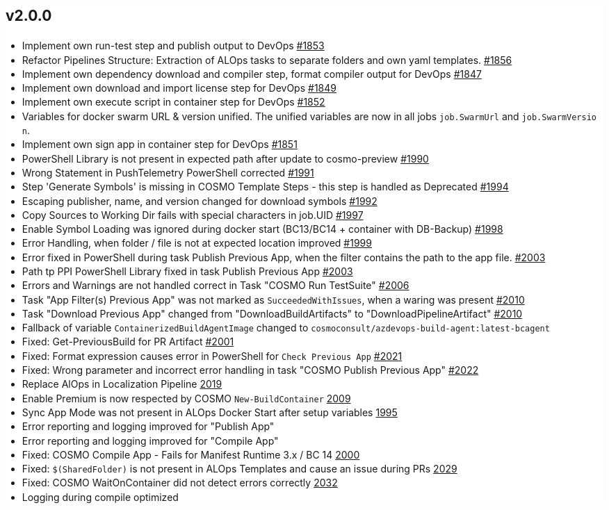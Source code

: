 ## v2.0.0

- Implement own run-test step and publish output to DevOps [#1853](https://dev.azure.com/cc-ppi/General/_workitems/edit/1853/)
- Refactor Pipelines Structure: Extraction of ALOps tasks to separate folders and own yaml templates. [#1856](https://dev.azure.com/cc-ppi/General/_workitems/edit/1856/)
- Implement own dependency download and compiler step, format compiler output for DevOps [#1847](https://dev.azure.com/cc-ppi/General/_workitems/edit/1847/)
- Implement own download and import license step for DevOps [#1849](https://dev.azure.com/cc-ppi/General/_workitems/edit/1849/)
- Implement own execute script in container step for DevOps [#1852](https://dev.azure.com/cc-ppi/General/_workitems/edit/1852/)
- Variables for docker swarm URL & version unified. The unified variables are now in all jobs `job.SwarmUrl` and `job.SwarmVersion`.
- Implement own sign app in container step for DevOps [#1851](https://dev.azure.com/cc-ppi/General/_workitems/edit/1851/)
- PowerShell Library is not present in expected path after update to cosmo-preview [#1990](https://dev.azure.com/cc-ppi/General/_workitems/edit/1990/)
- Wrong Statement in PushTelemetry PowerShell corrected [#1991](https://dev.azure.com/cc-ppi/General/_workitems/edit/1991/)
- Step 'Generate Symbols' is missing in COSMO Template Steps - this step is handled as Deprecated [#1994](https://dev.azure.com/cc-ppi/General/_workitems/edit/1994/)
- Escaping publisher, name, and version changed for download symbols [#1992](https://dev.azure.com/cc-ppi/General/_workitems/edit/1992/)
- Copy Sources to Working Dir fails with special characters in job.UID [#1997](https://dev.azure.com/cc-ppi/General/_workitems/edit/1997/)
- Enable Symbol Loading was ignored during docker start (BC13/BC14 + container with DB-Backup) [#1998](https://dev.azure.com/cc-ppi/General/_workitems/edit/1998/)
- Error Handling, when folder / file is not at expected location improved [#1999](https://dev.azure.com/cc-ppi/General/_workitems/edit/1999/)
- Error fixed in PowerShell during task Publish Previous App, when the filter contains the path to the app file. [#2003](https://dev.azure.com/cc-ppi/General/_workitems/edit/2003/)
- Path tp PPI PowerShell Library fixed in task Publish Previous App [#2003](https://dev.azure.com/cc-ppi/General/_workitems/edit/2003/)
- Errors and Warnings are not handled correct in Task "COSMO Run TestSuite" [#2006](https://dev.azure.com/cc-ppi/General/_workitems/edit/2006/)
- Task "App Filter(s) Previous App" was not marked as `SucceededWithIssues`, when a waring was present [#2010](https://dev.azure.com/cc-ppi/General/_workitems/edit/2010)
- Task "Download Previous App" changed from "DownloadBuildArtifacts" to "DownloadPipelineArtifact" [#2010](https://dev.azure.com/cc-ppi/General/_workitems/edit/2010)
- Fallback of variable `ContainerizedBuildAgentImage` changed to `cosmoconsult/azdevops-build-agent:latest-bcagent`
- Fixed: Get-PreviousBuild for PR Artifact [#2001](https://dev.azure.com/cc-ppi/General/_workitems/edit/2001)
- Fixed: Format expression causes error in PowerShell for `Check Previous App` [#2021](https://dev.azure.com/cc-ppi/General/_workitems/edit/2021)
- Fixed: Wrong parameter and incorrect error handling in task "COSMO Publish Previous App" [#2022](https://dev.azure.com/cc-ppi/General/_workitems/edit/2022)
- Replace AlOps in Localization Pipeline [2019](https://dev.azure.com/cc-ppi/General/_workitems/edit/2019/)
- Enable Premium is now respected by COSMO `New-BuildContainer` [2009](https://dev.azure.com/cc-ppi/General/_workitems/edit/2009/)
- Sync App Mode was not present in ALOps Docker Start after setup variables [1995](https://dev.azure.com/cc-ppi/General/_workitems/edit/1995/)
- Error reporting and logging improved for "Publish App"
- Error reporting and logging improved for "Compile App"
- Fixed: COSMO Compile App - Fails for Manifest Runtime 3.x / BC 14 [2000](https://dev.azure.com/cc-ppi/General/_workitems/edit/2000/)
- Fixed: `$(SharedFolder)` is not present in ALOps Templates and cause an issue during PRs [2029](https://dev.azure.com/cc-ppi/General/_workitems/edit/2029/)
- Fixed: COSMO WaitOnContainer did not detect errors correctly [2032](https://dev.azure.com/cc-ppi/General/_workitems/edit/2032/)
- Logging during compile optimized